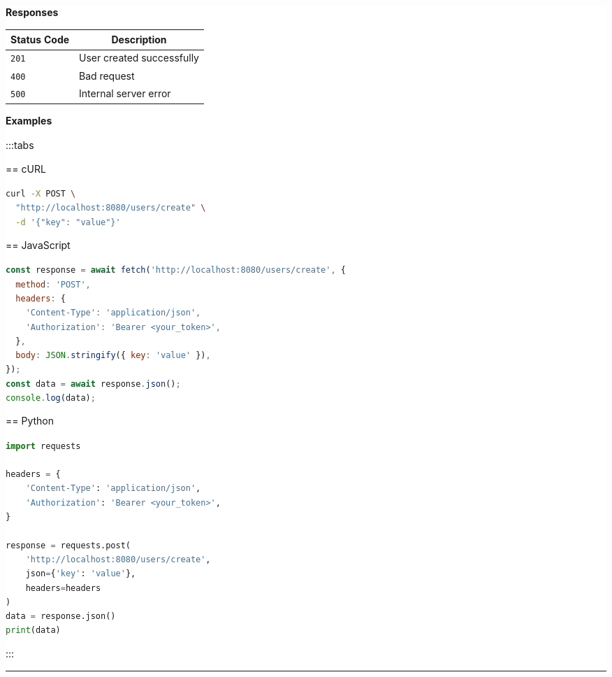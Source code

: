 **Responses**

| Status Code | Description |
|-------------|-------------|
| `201` | User created successfully |
| `400` | Bad request |
| `500` | Internal server error |

**Examples**

:::tabs

== cURL

```bash
curl -X POST \
  "http://localhost:8080/users/create" \
  -d '{"key": "value"}'
```

== JavaScript

```javascript
const response = await fetch('http://localhost:8080/users/create', {
  method: 'POST',
  headers: {
    'Content-Type': 'application/json',
    'Authorization': 'Bearer <your_token>',
  },
  body: JSON.stringify({ key: 'value' }),
});
const data = await response.json();
console.log(data);
```

== Python

```python
import requests

headers = {
    'Content-Type': 'application/json',
    'Authorization': 'Bearer <your_token>',
}

response = requests.post(
    'http://localhost:8080/users/create',
    json={'key': 'value'},
    headers=headers
)
data = response.json()
print(data)
```

:::

---